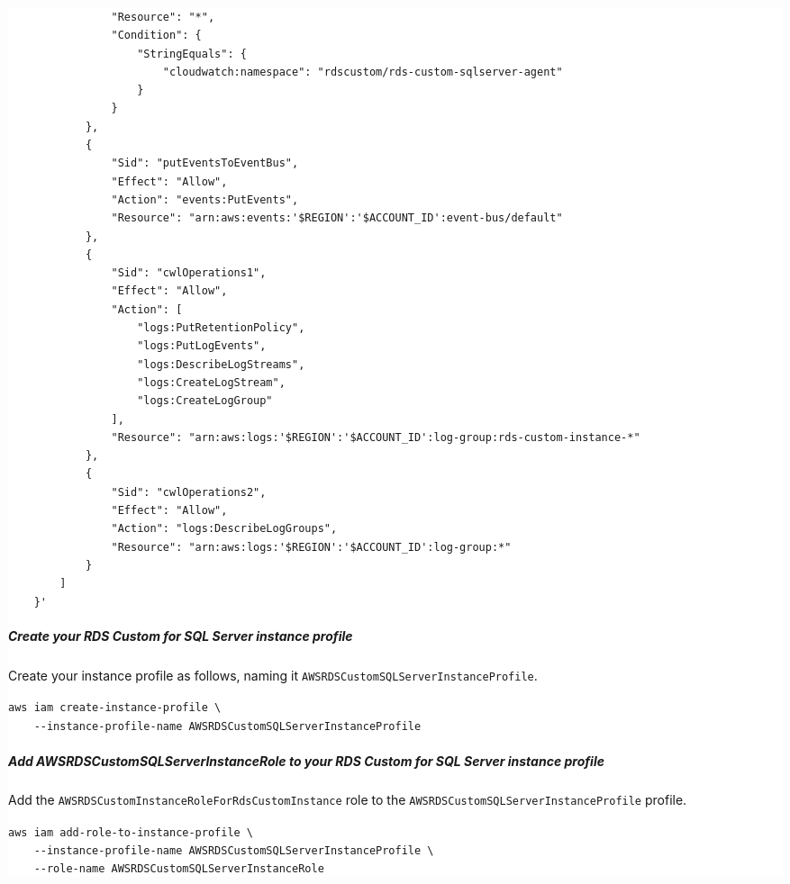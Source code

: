 ```
                "Resource": "*",
                "Condition": {
                    "StringEquals": {
                        "cloudwatch:namespace": "rdscustom/rds-custom-sqlserver-agent"
                    }
                }
            },
            {
                "Sid": "putEventsToEventBus",
                "Effect": "Allow",
                "Action": "events:PutEvents",
                "Resource": "arn:aws:events:'$REGION':'$ACCOUNT_ID':event-bus/default"
            },
            {
                "Sid": "cwlOperations1",
                "Effect": "Allow",
                "Action": [
                    "logs:PutRetentionPolicy",
                    "logs:PutLogEvents",
                    "logs:DescribeLogStreams",
                    "logs:CreateLogStream",
                    "logs:CreateLogGroup"
                ],
                "Resource": "arn:aws:logs:'$REGION':'$ACCOUNT_ID':log-group:rds-custom-instance-*"
            },
            {
                "Sid": "cwlOperations2",
                "Effect": "Allow",
                "Action": "logs:DescribeLogGroups",
                "Resource": "arn:aws:logs:'$REGION':'$ACCOUNT_ID':log-group:*"
            }
        ]
    }'
```

##### Create your RDS Custom for SQL Server instance profile<a name="custom-setup-sqlserver.iam.create-profile"></a>

Create your instance profile as follows, naming it `AWSRDSCustomSQLServerInstanceProfile`\.

```
aws iam create-instance-profile \
    --instance-profile-name AWSRDSCustomSQLServerInstanceProfile
```

##### Add AWSRDSCustomSQLServerInstanceRole to your RDS Custom for SQL Server instance profile<a name="custom-setup-sqlserver.iam.add-profile"></a>

Add the `AWSRDSCustomInstanceRoleForRdsCustomInstance` role to the `AWSRDSCustomSQLServerInstanceProfile` profile\.

```
aws iam add-role-to-instance-profile \
    --instance-profile-name AWSRDSCustomSQLServerInstanceProfile \
    --role-name AWSRDSCustomSQLServerInstanceRole
```
